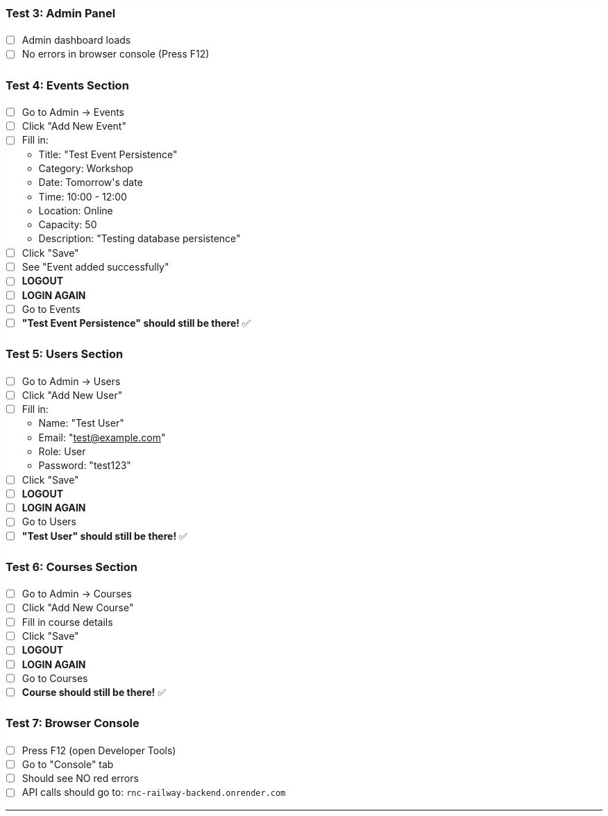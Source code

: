 ### **Test 3: Admin Panel**
- [ ] Admin dashboard loads
- [ ] No errors in browser console (Press F12)

### **Test 4: Events Section**
- [ ] Go to Admin → Events
- [ ] Click "Add New Event"
- [ ] Fill in:
  - Title: "Test Event Persistence"
  - Category: Workshop
  - Date: Tomorrow's date
  - Time: 10:00 - 12:00
  - Location: Online
  - Capacity: 50
  - Description: "Testing database persistence"
- [ ] Click "Save"
- [ ] See "Event added successfully"
- [ ] **LOGOUT**
- [ ] **LOGIN AGAIN**
- [ ] Go to Events
- [ ] **"Test Event Persistence" should still be there!** ✅

### **Test 5: Users Section**
- [ ] Go to Admin → Users
- [ ] Click "Add New User"
- [ ] Fill in:
  - Name: "Test User"
  - Email: "test@example.com"
  - Role: User
  - Password: "test123"
- [ ] Click "Save"
- [ ] **LOGOUT**
- [ ] **LOGIN AGAIN**
- [ ] Go to Users
- [ ] **"Test User" should still be there!** ✅

### **Test 6: Courses Section**
- [ ] Go to Admin → Courses
- [ ] Click "Add New Course"
- [ ] Fill in course details
- [ ] Click "Save"
- [ ] **LOGOUT**
- [ ] **LOGIN AGAIN**
- [ ] Go to Courses
- [ ] **Course should still be there!** ✅

### **Test 7: Browser Console**
- [ ] Press F12 (open Developer Tools)
- [ ] Go to "Console" tab
- [ ] Should see NO red errors
- [ ] API calls should go to: `rnc-railway-backend.onrender.com`

---